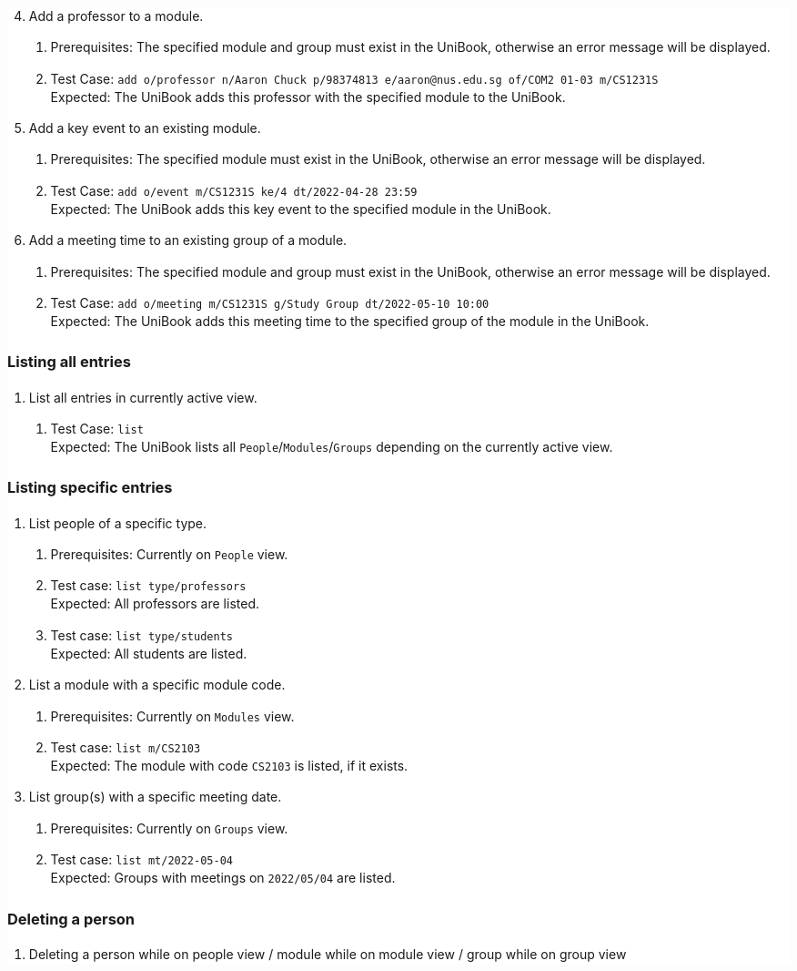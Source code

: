 4. Add a professor to a module.<br>

   1. Prerequisites: The specified module and group must exist in the UniBook, otherwise an error message will be displayed.

   2. Test Case: `add o/professor n/Aaron Chuck p/98374813 e/aaron@nus.edu.sg of/COM2 01-03 m/CS1231S`<br>
      Expected: The UniBook adds this professor with the specified module to the UniBook.

5. Add a key event to an existing module.<br>

   1. Prerequisites: The specified module must exist in the UniBook, otherwise an error message will be displayed. 

   2. Test Case: `add o/event m/CS1231S ke/4 dt/2022-04-28 23:59`<br>
      Expected: The UniBook adds this key event to the specified module in the UniBook.

6. Add a meeting time to an existing group of a module.<br>

   1. Prerequisites: The specified module and group must exist in the UniBook, otherwise an error message will be displayed.

   2. Test Case: `add o/meeting m/CS1231S g/Study Group dt/2022-05-10 10:00`<br>
      Expected: The UniBook adds this meeting time to the specified group of the module in the UniBook.

### Listing all entries
1. List all entries in currently active view.<br>

    1. Test Case: `list`<br>
       Expected: The UniBook lists all `People`/`Modules`/`Groups` depending on the currently active view.

### Listing specific entries
1. List people of a specific type.<br>

    1. Prerequisites: Currently on `People` view.<br>

    2. Test case: `list type/professors`<br>
        Expected: All professors are listed.

    3. Test case: `list type/students`<br>
        Expected: All students are listed.

2. List a module with a specific module code.<br>

    1. Prerequisites: Currently on `Modules` view.<br>

    2. Test case: `list m/CS2103`<br>
        Expected: The module with code `CS2103` is listed, if it exists.
       
3. List group(s) with a specific meeting date.<br>

   1. Prerequisites: Currently on `Groups` view.<br>

   2. Test case: `list mt/2022-05-04`<br>
       Expected: Groups with meetings on `2022/05/04` are listed.

### Deleting a person

1. Deleting a person while on people view / module while on module view / group while on group view
